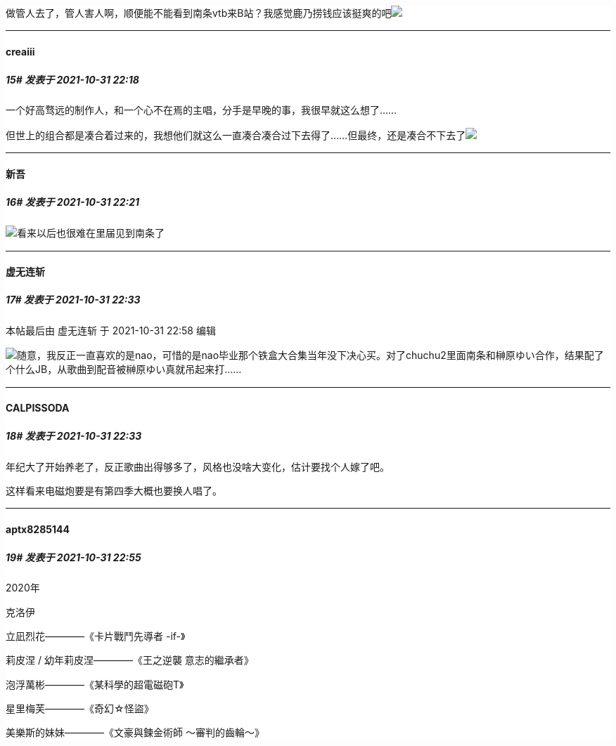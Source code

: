 做管人去了，管人害人啊，顺便能不能看到南条vtb来B站？我感觉鹿乃捞钱应该挺爽的吧<img src="https://static.saraba1st.com/image/smiley/face2017/039.png" referrerpolicy="no-referrer">

*****

####  creaiii  
##### 15#       发表于 2021-10-31 22:18

一个好高骛远的制作人，和一个心不在焉的主唱，分手是早晚的事，我很早就这么想了……

但世上的组合都是凑合着过来的，我想他们就这么一直凑合凑合过下去得了……但最终，还是凑合不下去了<img src="https://static.saraba1st.com/image/smiley/face2017/139.png" referrerpolicy="no-referrer">

*****

####  新吾  
##### 16#       发表于 2021-10-31 22:21

<img src="https://static.saraba1st.com/image/smiley/face2017/001.png" referrerpolicy="no-referrer">看来以后也很难在里届见到南条了

*****

####  虚无连斩  
##### 17#       发表于 2021-10-31 22:33

 本帖最后由 虚无连斩 于 2021-10-31 22:58 编辑 

<img src="https://static.saraba1st.com/image/smiley/face2017/067.png" referrerpolicy="no-referrer">随意，我反正一直喜欢的是nao，可惜的是nao毕业那个铁盒大合集当年没下决心买。对了chuchu2里面南条和榊原ゆい合作，结果配了个什么JB，从歌曲到配音被榊原ゆい真就吊起来打……

*****

####  CALPISSODA  
##### 18#       发表于 2021-10-31 22:33

年纪大了开始养老了，反正歌曲出得够多了，风格也没啥大变化，估计要找个人嫁了吧。

这样看来电磁炮要是有第四季大概也要换人唱了。

*****

####  aptx8285144  
##### 19#       发表于 2021-10-31 22:55

2020年

克洛伊

立凪烈花————《卡片戰鬥先導者 -if-》

莉皮涅 / 幼年莉皮涅————《王之逆襲 意志的繼承者》

泡浮萬彬————《某科學的超電磁砲T》

星里梅芙————《奇幻☆怪盜》

美樂斯的妹妹————《文豪與鍊金術師 ～審判的齒輪～》
